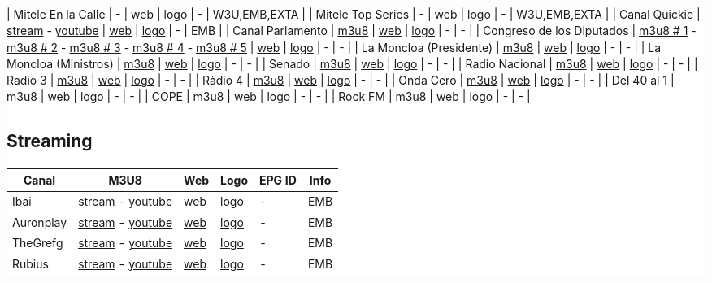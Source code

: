| Mitele En la Calle | - | [web](https://www.mitele.es/directo/mitele-en-la-calle/) | [logo](https://graph.facebook.com/mitele.es/picture?width=200&height=200) | - | W3U,EMB,EXTA |
| Mitele Top Series | - | [web](https://www.mitele.es/directo/mitele-top-series/) | [logo](https://graph.facebook.com/mitele.es/picture?width=200&height=200) | - | W3U,EMB,EXTA |
| Canal Quickie | [stream](https://player.twitch.tv/?channel=canalquickie&parent=tdtchannels.com&parent=www.tdtchannels.com) - [youtube](https://www.youtube.com/@CanalQuickie/streams) | [web](https://linktr.ee/canalquickie) | [logo](https://yt3.googleusercontent.com/N1UeyxDRNm0Z0zgrc07o84ZBx0uj5CMrj-A3S5sBiO3lfMB15wk633k7N30dbFzlTUFkkJE5kg=s200) | - | EMB |
| Canal Parlamento | [m3u8](https://congresodirecto.akamaized.net/hls/live/2037973/canalparlamento/master.m3u8) | [web](https://www.congreso.es/actualidad/canal-parlamento) | [logo](https://graph.facebook.com/CongresodelosDiputados/picture?width=200&height=200) | - | - |
| Congreso de los Diputados | [m3u8 # 1](https://congresodirecto.akamaized.net/hls/live/2038274/canal1/master.m3u8) - [m3u8 # 2](https://congresodirecto.akamaized.net/hls/live/2038275/canal2/master.m3u8) - [m3u8 # 3](https://congresodirecto.akamaized.net/hls/live/2038276/canal3/master.m3u8) - [m3u8 # 4](https://congresodirecto.akamaized.net/hls/live/2038277/canal4/master.m3u8) - [m3u8 # 5](https://congresodirecto.akamaized.net/hls/live/2038278/canal5/master.m3u8) | [web](http://www.congreso.es/portal/page/portal/Congreso/Congreso/CongresoTV/ConDir) | [logo](https://graph.facebook.com/CongresodelosDiputados/picture?width=200&height=200) | - | - |
| La Moncloa (Presidente) | [m3u8](https://cdnswitch-mediahub.overon.es/stream/stream.m3u8?key=R6w5wbcxW3dLF9aNOGEsHuoNhqfSJoiRWNDWLLfNslI&pwd=QheEdHkaeHFGDHJgIwzUDoqcVjjFMef8TMGuGvkMets&stream=y3-IxQxNk4XjlfJDtBjIh7tfO628d9gbkd010uKioms&output=ginkIjHWeyffMLRZNMVovht3RnH_feedjshkMm7sr14&channel=D1tXjvcs_5NeEEMxP6mrmSggh3Uyu3kE5jyqGlgCZ4A&protocol=4CMm-Q0epGZ0SHQGeELoqqA2gfzFVCFwoiACYszyPM4&type=3pIgQ1TALsxZg7Zf0kZLkA4InWPfKONROAImuoufxKg) | [web](https://www.lamoncloa.gob.es/multimedia/videos/presidente/Paginas/2020/directo.aspx) | [logo](https://graph.facebook.com/PalaciodelaMoncloa/picture?width=200&height=200) | - | - |
| La Moncloa (Ministros) | [m3u8](https://cdnswitch-mediahub.overon.es/stream/stream.m3u8?key=R6w5wbcxW3dLF9aNOGEsHuoNhqfSJoiRWNDWLLfNslI&pwd=QheEdHkaeHFGDHJgIwzUDoqcVjjFMef8TMGuGvkMets&stream=o0RCNMRf-BPdBiuDSId7vbxANj4YFVpbXkxNkFKm35s&output=z3mwepuDBMOnja63VsgAcCGwmmOPD-I5yFYOiyCvBcc&channel=FBDoImE2NP77XpNbdycjnwCkI0YjxLeqTKr8QGV9bAI&protocol=4CMm-Q0epGZ0SHQGeELoqqA2gfzFVCFwoiACYszyPM4&type=3pIgQ1TALsxZg7Zf0kZLkA4InWPfKONROAImuoufxKg) | [web](https://www.lamoncloa.gob.es/multimedia/videos/consejoministros/Paginas/index.aspx) | [logo](https://graph.facebook.com/PalaciodelaMoncloa/picture?width=200&height=200) | - | - |
| Senado | [m3u8](https://senadolive.akamaized.net/hls/live/2006589/punto7/master.m3u8) | [web](https://www.senado.es/web/actividadparlamentaria/actualidad/senadoendirecto/index.html) | [logo](https://pbs.twimg.com/profile_images/1727704634913882112/ISrmcCM8_200x200.jpg) | - | - |
| Radio Nacional | [m3u8](https://ztnr.rtve.es/ztnr/1938076.m3u8) | [web](https://www.rtve.es/play/radio/) | [logo](https://graph.facebook.com/radionacionalrne/picture?width=200&height=200) | - | - |
| Radio 3 | [m3u8](https://ztnr.rtve.es/ztnr/2795617.m3u8) | [web](https://www.rtve.es/play/radio/) | [logo](https://graph.facebook.com/radio3/picture?width=200&height=200) | - | - |
| Ràdio 4 | [m3u8](https://ztnr.rtve.es/ztnr/6782425.m3u8) | [web](https://www.rtve.es/play/radio/) | [logo](https://graph.facebook.com/Radio4RNE/picture?width=200&height=200) | - | - |
| Onda Cero | [m3u8](https://atres-live.ondacero.es/h264/live/obs/master.m3u8) | [web](https://www.ondacero.es) | [logo](https://graph.facebook.com/ondacero/picture?width=200&height=200) | - | - |
| Del 40 al 1 | [m3u8](https://prisaradio-live.prisasd.com/live-content/directo40al1/master.m3u8) | [web](https://del40al1.los40.com) | [logo](https://graph.facebook.com/del40al1/picture?width=200&height=200) | - | - |
| COPE | [m3u8](https://hls-directo01-cope-stream.flumotion.com/playlist.m3u8) | [web](https://www.cope.es/directos/video) | [logo](https://graph.facebook.com/COPE/picture?width=200&height=200) | - | - |
| Rock FM | [m3u8](https://hls-directo03-cope-stream.flumotion.com/playlist.m3u8) | [web](https://www.rockfm.fm) | [logo](https://graph.facebook.com/RockFM/picture?width=200&height=200) | - | - |

## Streaming

| Canal | M3U8 | Web | Logo | EPG ID | Info |
| - | - | - | - | - | - |
| Ibai | [stream](https://player.twitch.tv/?channel=ibai&parent=tdtchannels.com&parent=www.tdtchannels.com) - [youtube](https://www.youtube.com/@IbaiLlanos) | [web](https://www.twitch.tv/ibai) | [logo](https://yt3.googleusercontent.com/pk-jnYnbdNBUKEtBdc3buYbCM0Xu0_TDcVfYON1qAez3CVPbA-FWGyCbF4BaRF1T9MqxjG-mugk=s200) | - | EMB |
| Auronplay | [stream](https://player.twitch.tv/?channel=auronplay&parent=tdtchannels.com&parent=www.tdtchannels.com) - [youtube](https://www.youtube.com/@AuronPlay) | [web](https://www.twitch.tv/auronplay) | [logo](https://yt3.googleusercontent.com/ytc/AL5GRJUPEKR92FAWkKk7XniD6J5Zdy5b-BH0u02P5LDAMw=s200) | - | EMB |
| TheGrefg | [stream](https://player.twitch.tv/?channel=thegrefg&parent=tdtchannels.com&parent=www.tdtchannels.com) - [youtube](https://www.youtube.com/@TheGrefg) | [web](https://www.twitch.tv/thegrefg) | [logo](https://pbs.twimg.com/profile_images/1763308910692184064/PD37Hou2_200x200.jpg) | - | EMB |
| Rubius | [stream](https://player.twitch.tv/?channel=Rubius&parent=tdtchannels.com&parent=www.tdtchannels.com) - [youtube](https://www.youtube.com/@elrubiusOMG) | [web](https://www.twitch.tv/rubius) | [logo](https://yt3.googleusercontent.com/ytc/AL5GRJUK-iBPKMsn6Ql-CW7tnirEnh6GWrmRLpTG9OluyWA=s200) | - | EMB |